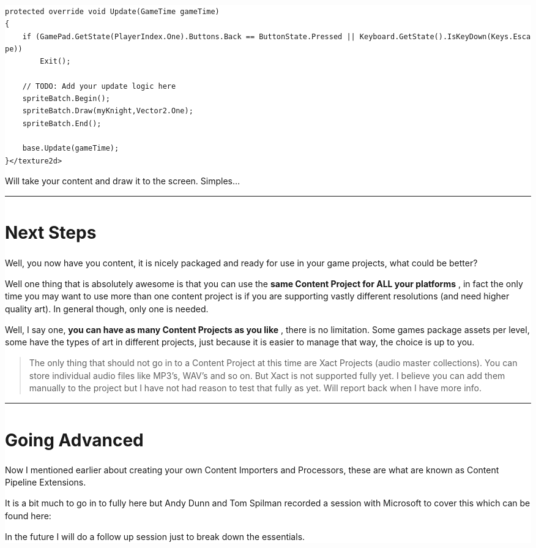     protected override void Update(GameTime gameTime)
    {
        if (GamePad.GetState(PlayerIndex.One).Buttons.Back == ButtonState.Pressed || Keyboard.GetState().IsKeyDown(Keys.Escape))
            Exit();
    
        // TODO: Add your update logic here
        spriteBatch.Begin();
        spriteBatch.Draw(myKnight,Vector2.One);
        spriteBatch.End();
    
        base.Update(gameTime);
    }</texture2d>

Will take your content and draw it to the screen. Simples…

 

* * *

# Next Steps

Well, you now have you content, it is nicely packaged and ready for use in your game projects, what could be better?

 

Well one thing that is absolutely awesome is that you can use the **same Content Project for ALL your platforms** , in fact the only time you may want to use more than one content project is if you are supporting vastly different resolutions (and need higher quality art). In general though, only one is needed.

Well, I say one, **you can have as many Content Projects as you like** , there is no limitation. Some games package assets per level, some have the types of art in different projects, just because it is easier to manage that way, the choice is up to you.

 

> The only thing that should not go in to a Content Project at this time are Xact Projects (audio master collections). You can store individual audio files like MP3’s, WAV’s and so on.  But Xact is not supported fully yet.  I believe you can add them manually to the project but I have not had reason to test that fully as yet.  Will report back when I have more info.

* * *

# Going Advanced

Now I mentioned earlier about creating your own Content Importers and Processors, these are what are known as Content Pipeline Extensions.

It is a bit much to go in to fully here but Andy Dunn and Tom Spilman recorded a session with Microsoft to cover this which can be found here:

<iframe loading="lazy" width="560" height="315" src="https://www.youtube.com/embed/videoseries?list=PLclF8feY8EKKEcmhMcmlQFqfxStav5YPI" frameborder="0" allowfullscreen="allowfullscreen"></iframe>

In the future I will do a follow up session just to break down the essentials.
